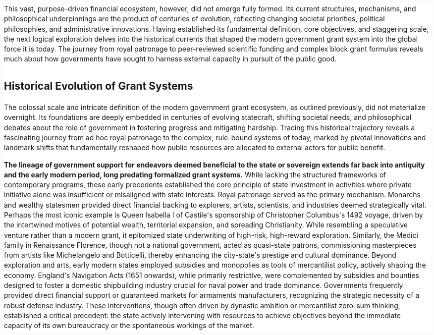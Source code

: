 This vast, purpose-driven financial ecosystem, however, did not emerge fully formed. Its current structures, mechanisms, and philosophical underpinnings are the product of centuries of evolution, reflecting changing societal priorities, political philosophies, and administrative innovations. Having established its fundamental definition, core objectives, and staggering scale, the next logical exploration delves into the historical currents that shaped the modern government grant system into the global force it is today. The journey from royal patronage to peer-reviewed scientific funding and complex block grant formulas reveals much about how governments have sought to harness external capacity in pursuit of the public good.

## Historical Evolution of Grant Systems

The colossal scale and intricate definition of the modern government grant ecosystem, as outlined previously, did not materialize overnight. Its foundations are deeply embedded in centuries of evolving statecraft, shifting societal needs, and philosophical debates about the role of government in fostering progress and mitigating hardship. Tracing this historical trajectory reveals a fascinating journey from ad hoc royal patronage to the complex, rule-bound systems of today, marked by pivotal innovations and landmark shifts that fundamentally reshaped how public resources are allocated to external actors for public benefit.

**The lineage of government support for endeavors deemed beneficial to the state or sovereign extends far back into antiquity and the early modern period, long predating formalized grant systems.** While lacking the structured frameworks of contemporary programs, these early precedents established the core principle of state investment in activities where private initiative alone was insufficient or misaligned with state interests. Royal patronage served as the primary mechanism. Monarchs and wealthy statesmen provided direct financial backing to explorers, artists, scientists, and industries deemed strategically vital. Perhaps the most iconic example is Queen Isabella I of Castile's sponsorship of Christopher Columbus's 1492 voyage, driven by the intertwined motives of potential wealth, territorial expansion, and spreading Christianity. While resembling a speculative venture rather than a modern grant, it epitomized state underwriting of high-risk, high-reward exploration. Similarly, the Medici family in Renaissance Florence, though not a national government, acted as quasi-state patrons, commissioning masterpieces from artists like Michelangelo and Botticelli, thereby enhancing the city-state's prestige and cultural dominance. Beyond exploration and arts, early modern states employed subsidies and monopolies as tools of mercantilist policy, actively shaping the economy. England's Navigation Acts (1651 onwards), while primarily restrictive, were complemented by subsidies and bounties designed to foster a domestic shipbuilding industry crucial for naval power and trade dominance. Governments frequently provided direct financial support or guaranteed markets for armaments manufacturers, recognizing the strategic necessity of a robust defense industry. These interventions, though often driven by dynastic ambition or mercantilist zero-sum thinking, established a critical precedent: the state actively intervening with resources to achieve objectives beyond the immediate capacity of its own bureaucracy or the spontaneous workings of the market.
